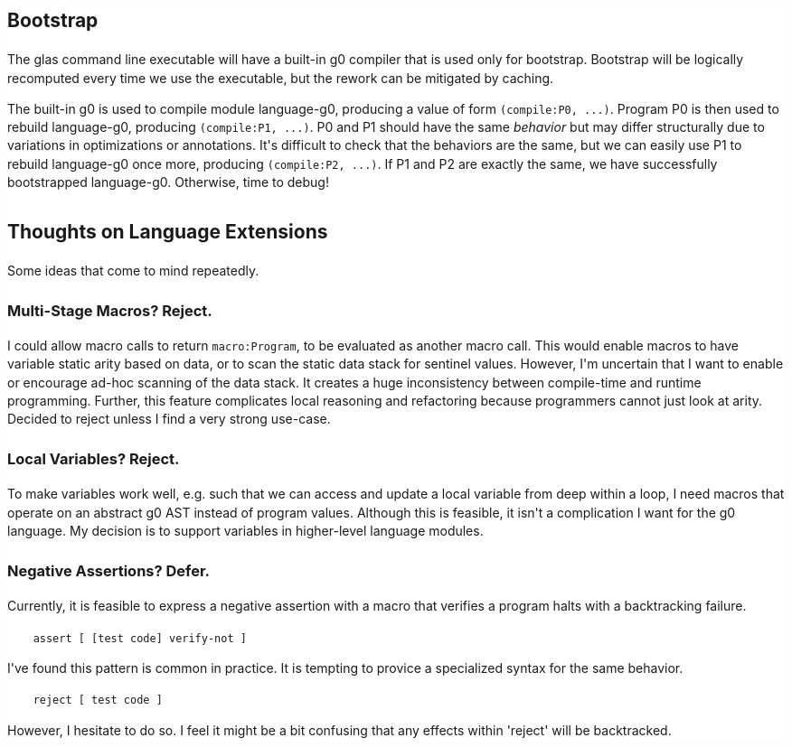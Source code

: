 ## Bootstrap 

The glas command line executable will have a built-in g0 compiler that is used only for bootstrap. Bootstrap will be logically recomputed every time we use the executable, but the rework can be mitigated by caching.

The built-in g0 is used to compile module language-g0, producing a value of form `(compile:P0, ...)`. Program P0 is then used to rebuild language-g0, producing `(compile:P1, ...)`. P0 and P1 should have the same *behavior* but may differ structurally due to variations in optimizations or annotations. It's difficult to check that the behaviors are the same, but we can easily use P1 to rebuild language-g0 once more, producing `(compile:P2, ...)`. If P1 and P2 are exactly the same, we have successfully bootstrapped language-g0. Otherwise, time to debug!

## Thoughts on Language Extensions

Some ideas that come to mind repeatedly.

### Multi-Stage Macros? Reject.

I could allow macro calls to return `macro:Program`, to be evaluated as another macro call. This would enable macros to have variable static arity based on data, or to scan the static data stack for sentinel values. However, I'm uncertain that I want to enable or encourage ad-hoc scanning of the data stack. It creates a huge inconsistency between compile-time and runtime programming. Further, this feature complicates local reasoning and refactoring because programmers cannot just look at arity. Decided to reject unless I find a very strong use-case. 

### Local Variables? Reject.

To make variables work well, e.g. such that we can access and update a local variable from deep within a loop, I need macros that operate on an abstract g0 AST instead of program values. Although this is feasible, it isn't a complication I want for the g0 language. My decision is to support variables in higher-level language modules.

### Negative Assertions? Defer.

Currently, it is feasible to express a negative assertion with a macro that verifies a program halts with a backtracking failure.

        assert [ [test code] verify-not ]

I've found this pattern is common in practice. It is tempting to provice a specialized syntax for the same behavior.

        reject [ test code ]

However, I hesitate to do so. I feel it might be a bit confusing that any effects within 'reject' will be backtracked.

